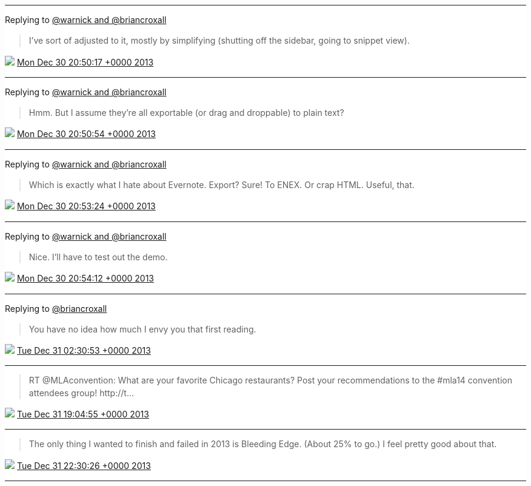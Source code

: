 ----

Replying to [@warnick and @briancroxall](https://twitter.com/warnick/status/417759279882715136)

> I’ve sort of adjusted to it, mostly by simplifying \(shutting off the sidebar, going to snippet view\)\.

<img src="../../media/tweet.ico" width="12" /> [Mon Dec 30 20:50:17 +0000 2013](https://twitter.com/kfitz/status/417759566915719168)

----

Replying to [@warnick and @briancroxall](https://twitter.com/warnick/status/417759544568475648)

> Hmm\. But I assume they’re all exportable \(or drag and droppable\) to plain text?

<img src="../../media/tweet.ico" width="12" /> [Mon Dec 30 20:50:54 +0000 2013](https://twitter.com/kfitz/status/417759724181147648)

----

Replying to [@warnick and @briancroxall](https://twitter.com/warnick/status/417760105166168064)

> Which is exactly what I hate about Evernote\. Export? Sure\! To ENEX\. Or crap HTML\. Useful, that\.

<img src="../../media/tweet.ico" width="12" /> [Mon Dec 30 20:53:24 +0000 2013](https://twitter.com/kfitz/status/417760353599365121)

----

Replying to [@warnick and @briancroxall](https://twitter.com/warnick/status/417760433274372096)

> Nice\. I’ll have to test out the demo\.

<img src="../../media/tweet.ico" width="12" /> [Mon Dec 30 20:54:12 +0000 2013](https://twitter.com/kfitz/status/417760555878076416)

----

Replying to [@briancroxall](https://twitter.com/briancroxall/status/417842808171814912)

> You have no idea how much I envy you that first reading\.

<img src="../../media/tweet.ico" width="12" /> [Tue Dec 31 02:30:53 +0000 2013](https://twitter.com/kfitz/status/417845284954472448)

----

> RT @MLAconvention: What are your favorite Chicago restaurants? Post your recommendations to the \#mla14 convention attendees group\! http://t…

<img src="../../media/tweet.ico" width="12" /> [Tue Dec 31 19:04:55 +0000 2013](https://twitter.com/kfitz/status/418095441788809216)

----

> The only thing I wanted to finish and failed in 2013 is Bleeding Edge\. \(About 25% to go\.\) I feel pretty good about that\.

<img src="../../media/tweet.ico" width="12" /> [Tue Dec 31 22:30:26 +0000 2013](https://twitter.com/kfitz/status/418147160325361664)

----
